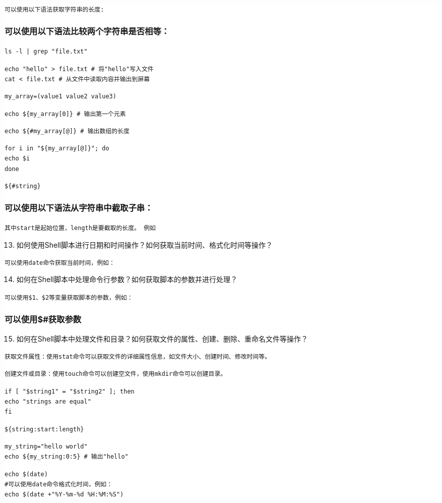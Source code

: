 ```
可以使用以下语法获取字符串的⻓度:
```
### 可以使用以下语法比较两个字符串是否相等：

```
ls -l | grep "file.txt"
```
```
echo "hello" > file.txt # 将"hello"写入文件
cat < file.txt # 从文件中读取内容并输出到屏幕
```
```
my_array=(value1 value2 value3)
```
```
echo ${my_array[0]} # 输出第一个元素
```
```
echo ${#my_array[@]} # 输出数组的⻓度
```
```
for i in "${my_array[@]}"; do
echo $i
done
```
```
${#string}
```

### 可以使用以下语法从字符串中截取子串：

```
其中start是起始位置，length是要截取的⻓度。 例如
```
13. 如何使用Shell脚本进行日期和时间操作？如何获取当前时间、格式化时间等操作？

```
可以使用date命令获取当前时间，例如：
```
14. 如何在Shell脚本中处理命令行参数？如何获取脚本的参数并进行处理？

```
可以使用$1、$2等变量获取脚本的参数，例如：
```
### 可以使用$#获取参数

15. 如何在Shell脚本中处理文件和目录？如何获取文件的属性、创建、删除、重命名文件等操作？

```
获取文件属性：使用stat命令可以获取文件的详细属性信息，如文件大小、创建时间、修改时间等。
```
```
创建文件或目录：使用touch命令可以创建空文件，使用mkdir命令可以创建目录。
```
```
if [ "$string1" = "$string2" ]; then
echo "strings are equal"
fi
```
```
${string:start:length}
```
```
my_string="hello world"
echo ${my_string:0:5} # 输出"hello"
```
```
echo $(date)
#可以使用date命令格式化时间，例如：
echo $(date +"%Y-%m-%d %H:%M:%S")
```